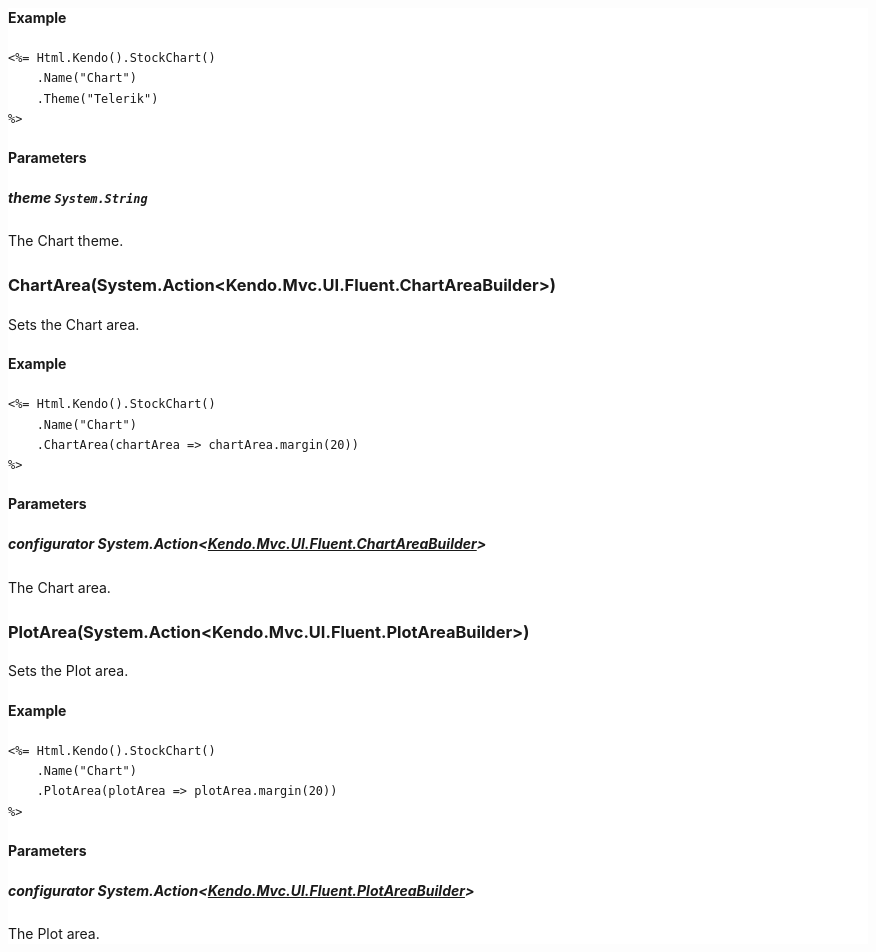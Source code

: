 #### Example

    <%= Html.Kendo().StockChart()
        .Name("Chart")
        .Theme("Telerik")
    %>
        


#### Parameters

##### theme `System.String`
The Chart theme.




### ChartArea(System.Action\<Kendo.Mvc.UI.Fluent.ChartAreaBuilder\>)
Sets the Chart area.

#### Example

    <%= Html.Kendo().StockChart()
        .Name("Chart")
        .ChartArea(chartArea => chartArea.margin(20))
    %>
        


#### Parameters

##### configurator System.Action<[Kendo.Mvc.UI.Fluent.ChartAreaBuilder](/api/wrappers/aspnet-mvc/Kendo.Mvc.UI.Fluent/ChartAreaBuilder)>
The Chart area.




### PlotArea(System.Action\<Kendo.Mvc.UI.Fluent.PlotAreaBuilder\>)
Sets the Plot area.

#### Example

    <%= Html.Kendo().StockChart()
        .Name("Chart")
        .PlotArea(plotArea => plotArea.margin(20))
    %>
        


#### Parameters

##### configurator System.Action<[Kendo.Mvc.UI.Fluent.PlotAreaBuilder](/api/wrappers/aspnet-mvc/Kendo.Mvc.UI.Fluent/PlotAreaBuilder)>
The Plot area.
